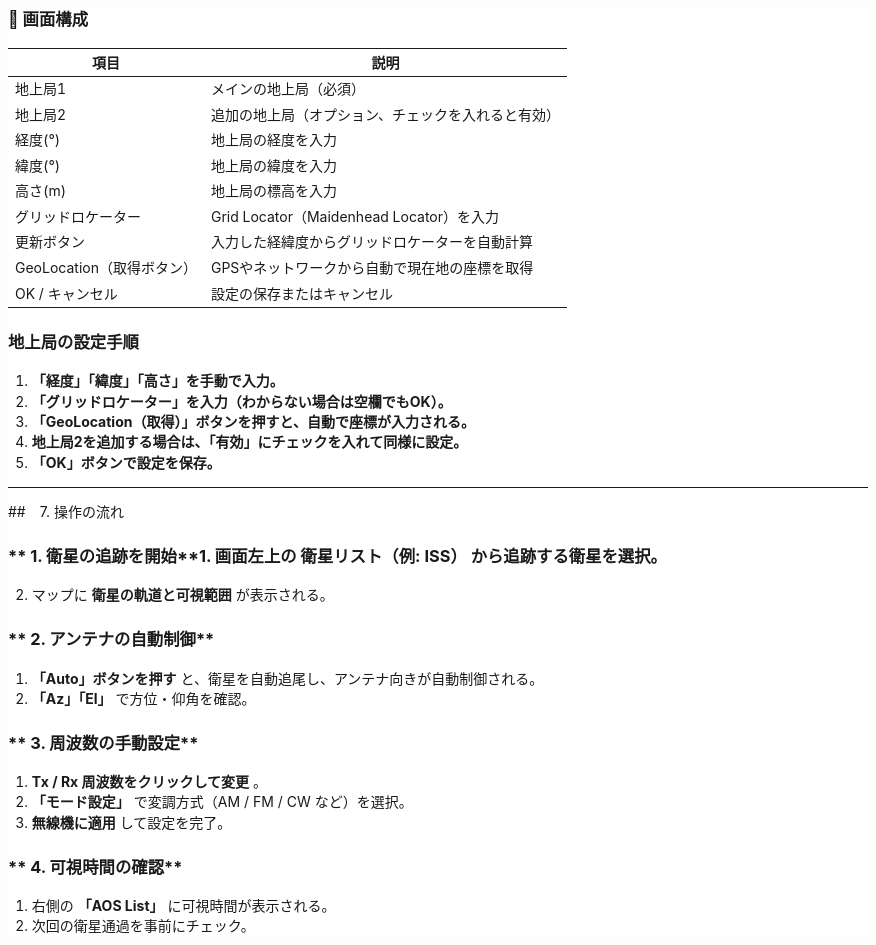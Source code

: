 ### 📌 画面構成

| 項目                      | 説明                                               |
| ------------------------- | -------------------------------------------------- |
| 地上局1                   | メインの地上局（必須）                             |
| 地上局2                   | 追加の地上局（オプション、チェックを入れると有効） |
| 経度(°)                   | 地上局の経度を入力                                 |
| 緯度(°)                   | 地上局の緯度を入力                                 |
| 高さ(m)                   | 地上局の標高を入力                                 |
| グリッドロケーター        | Grid Locator（Maidenhead Locator）を入力           |
| 更新ボタン                | 入力した経緯度からグリッドロケーターを自動計算     |
| GeoLocation（取得ボタン） | GPSやネットワークから自動で現在地の座標を取得      |
| OK / キャンセル           | 設定の保存またはキャンセル                         |

### 地上局の設定手順

1. **「経度」「緯度」「高さ」を手動で入力。**
2. **「グリッドロケーター」を入力（わからない場合は空欄でもOK）。**
3. **「GeoLocation（取得）」ボタンを押すと、自動で座標が入力される。**
4. **地上局2を追加する場合は、「有効」にチェックを入れて同様に設定。**
5. **「OK」ボタンで設定を保存。**

---

##　7. 操作の流れ

### ** 1. 衛星の追跡を開始**1. 画面左上の **衛星リスト（例: ISS）** から追跡する衛星を選択。

2. マップに **衛星の軌道と可視範囲** が表示される。

### ** 2. アンテナの自動制御**

1. **「Auto」ボタンを押す** と、衛星を自動追尾し、アンテナ向きが自動制御される。
2. **「Az」「El」** で方位・仰角を確認。

### ** 3. 周波数の手動設定**

1. **Tx / Rx 周波数をクリックして変更** 。
2. **「モード設定」** で変調方式（AM / FM / CW など）を選択。
3. **無線機に適用** して設定を完了。

### ** 4. 可視時間の確認**

1. 右側の **「AOS List」** に可視時間が表示される。
2. 次回の衛星通過を事前にチェック。

